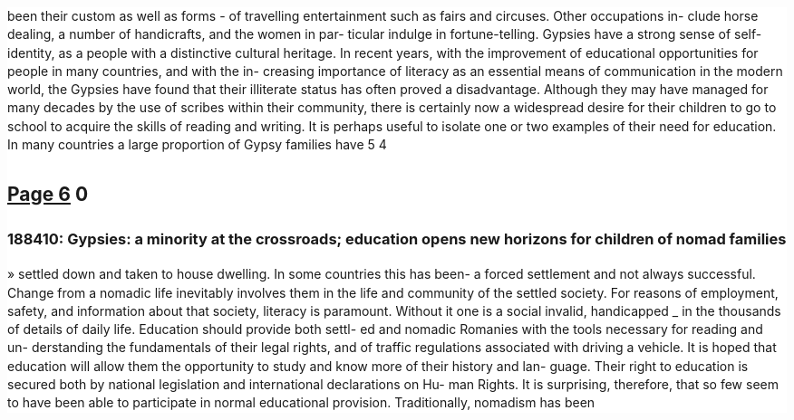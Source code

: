 been their custom as well as forms - 
of travelling entertainment such as fairs 
and circuses. Other occupations in- 
clude horse dealing, a number of 
handicrafts, and the women in par- 
ticular indulge in fortune-telling. 
Gypsies have a strong sense of self- 
identity, as a people with a distinctive 
cultural heritage. 
In recent years, with the improvement 
of educational opportunities for people 
in many countries, and with the in- 
creasing importance of literacy as an 
essential means of communication in 
the modern world, the Gypsies have 
found that their illiterate status has 
often proved a disadvantage. Although 
they may have managed for many 
decades by the use of scribes within 
their community, there is certainly now 
a widespread desire for their children 
to go to school to acquire the skills 
of reading and writing. 
It is perhaps useful to isolate one 
or two examples of their need for 
education. In many countries a large 
proportion of Gypsy families have 
5 
4

## [Page 6](050495engo.pdf#page=6) 0

### 188410: Gypsies: a minority at the crossroads; education opens new horizons for children of nomad families

» settled down and taken to house 
dwelling. In some countries this has 
been- a forced settlement and not 
always successful. Change from a 
nomadic life inevitably involves them 
in the life and community of the settled 
society. For reasons of employment, 
safety, and information about that 
society, literacy is paramount. Without 
it one is a social invalid, handicapped 
_ in the thousands of details of daily life. 
Education should provide both settl- 
ed and nomadic Romanies with the 
tools necessary for reading and un- 
derstanding the fundamentals of their 
legal rights, and of traffic regulations 
associated with driving a vehicle. It 
is hoped that education will allow 
them the opportunity to study and 
know more of their history and lan- 
guage. Their right to education is 
secured both by national legislation 
and international declarations on Hu- 
man Rights. It is surprising, therefore, 
that so few seem to have been able 
to participate in normal educational 
provision. 
Traditionally, nomadism has been 